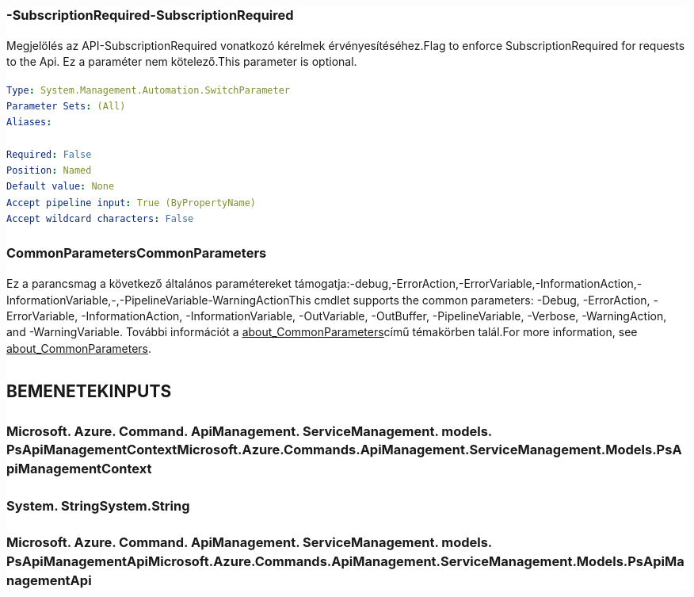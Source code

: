 ### <span data-ttu-id="ad6c1-167">-SubscriptionRequired</span><span class="sxs-lookup"><span data-stu-id="ad6c1-167">-SubscriptionRequired</span></span>
<span data-ttu-id="ad6c1-168">Megjelölés az API-SubscriptionRequired vonatkozó kérelmek érvényesítéséhez.</span><span class="sxs-lookup"><span data-stu-id="ad6c1-168">Flag to enforce SubscriptionRequired for requests to the Api.</span></span> <span data-ttu-id="ad6c1-169">Ez a paraméter nem kötelező.</span><span class="sxs-lookup"><span data-stu-id="ad6c1-169">This parameter is optional.</span></span>

```yaml
Type: System.Management.Automation.SwitchParameter
Parameter Sets: (All)
Aliases:

Required: False
Position: Named
Default value: None
Accept pipeline input: True (ByPropertyName)
Accept wildcard characters: False
```

### <span data-ttu-id="ad6c1-170">CommonParameters</span><span class="sxs-lookup"><span data-stu-id="ad6c1-170">CommonParameters</span></span>
<span data-ttu-id="ad6c1-171">Ez a parancsmag a következő általános paramétereket támogatja:-debug,-ErrorAction,-ErrorVariable,-InformationAction,-InformationVariable,-,-PipelineVariable-WarningAction</span><span class="sxs-lookup"><span data-stu-id="ad6c1-171">This cmdlet supports the common parameters: -Debug, -ErrorAction, -ErrorVariable, -InformationAction, -InformationVariable, -OutVariable, -OutBuffer, -PipelineVariable, -Verbose, -WarningAction, and -WarningVariable.</span></span> <span data-ttu-id="ad6c1-172">További információt a [about_CommonParameters](http://go.microsoft.com/fwlink/?LinkID=113216)című témakörben talál.</span><span class="sxs-lookup"><span data-stu-id="ad6c1-172">For more information, see [about_CommonParameters](http://go.microsoft.com/fwlink/?LinkID=113216).</span></span>

## <span data-ttu-id="ad6c1-173">BEMENETEK</span><span class="sxs-lookup"><span data-stu-id="ad6c1-173">INPUTS</span></span>

### <span data-ttu-id="ad6c1-174">Microsoft. Azure. Command. ApiManagement. ServiceManagement. models. PsApiManagementContext</span><span class="sxs-lookup"><span data-stu-id="ad6c1-174">Microsoft.Azure.Commands.ApiManagement.ServiceManagement.Models.PsApiManagementContext</span></span>

### <span data-ttu-id="ad6c1-175">System. String</span><span class="sxs-lookup"><span data-stu-id="ad6c1-175">System.String</span></span>

### <span data-ttu-id="ad6c1-176">Microsoft. Azure. Command. ApiManagement. ServiceManagement. models. PsApiManagementApi</span><span class="sxs-lookup"><span data-stu-id="ad6c1-176">Microsoft.Azure.Commands.ApiManagement.ServiceManagement.Models.PsApiManagementApi</span></span>
